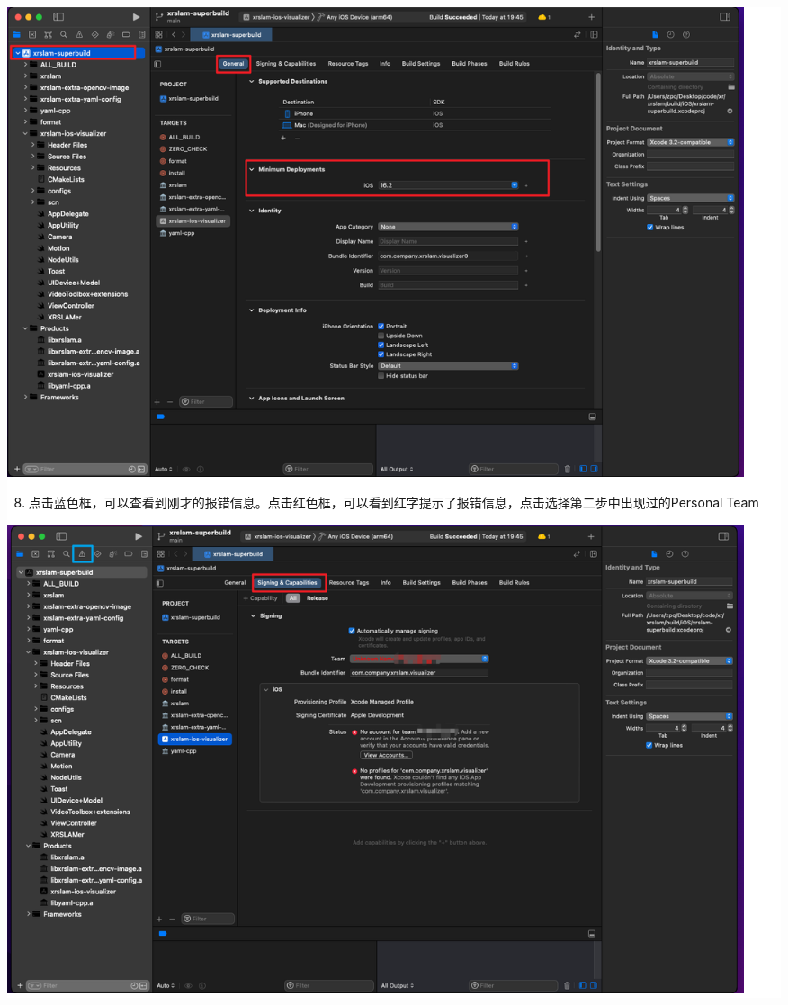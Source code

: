   <img src="assets/image-20221220215303638-1671544386483-9.png" alt="image-20221220215303638" style="zoom:80%;" />

  8. 点击蓝色框，可以查看到刚才的报错信息。点击红色框，可以看到红字提示了报错信息，点击选择第二步中出现过的Personal Team

  <img src="assets/image-20221220215831658-1671544714300-11.png" alt="image-20221220215831658" style="zoom:80%;" />
